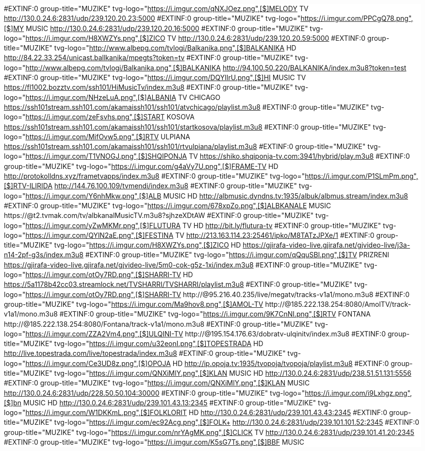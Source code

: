 #EXTINF:0 group-title="MUZIKE" tvg-logo="https://i.imgur.com/qNXJOez.png",[$]MELODY TV
http://130.0.24.6:2831/udp/239.120.20.23:5000
#EXTINF:0 group-title="MUZIKE" tvg-logo="https://i.imgur.com/PPCgQ78.png",[$]MY MUSIC
http://130.0.24.6:2831/udp/239.120.20.16:5000
#EXTINF:0 group-title="MUZIKE" tvg-logo="https://i.imgur.com/H8XWZYs.png",[$]ZICO TV
http://130.0.24.6:2831/udp/239.120.20.59:5000
#EXTINF:0 group-title="MUZIKE" tvg-logo="http://www.albepg.com/tvlogi/Balkanika.png",[$]BALKANIKA HD
http://84.22.33.254/unicast.ballkanika/mpegts?token=tv
#EXTINF:0 group-title="MUZIKE" tvg-logo="http://www.albepg.com/tvlogi/Balkanika.png",[$]BALKANIKA
http://94.100.50.220/BALKANIKA/index.m3u8?token=test
#EXTINF:0 group-title="MUZIKE" tvg-logo="https://i.imgur.com/DQYIlrU.png",[$]HI MUSIC TV
https://fl1002.bozztv.com/ssh101/HiMusicTv/index.m3u8
#EXTINF:0 group-title="MUZIKE" tvg-logo="https://i.imgur.com/NHzeLuA.png",[$]ALBANIA TV CHICAGO 
https://ssh101stream.ssh101.com/akamaissh101/ssh101/atvchicago/playlist.m3u8
#EXTINF:0 group-title="MUZIKE" tvg-logo="https://i.imgur.com/zeFsvhs.png",[$]START KOSOVA
https://ssh101stream.ssh101.com/akamaissh101/ssh101/startkosova/playlist.m3u8
#EXTINF:0 group-title="MUZIKE" tvg-logo="https://i.imgur.com/MifOvw5.png",[$]RTV ULPIANA
https://ssh101stream.ssh101.com/akamaissh101/ssh101/rtvulpiana/playlist.m3u8
#EXTINF:0 group-title="MUZIKE" tvg-logo="https://i.imgur.com/T1VNOGJ.png",[$]SHQIPONJA TV
https://shiko.shqiponja-tv.com:3941/hybrid/play.m3u8
#EXTINF:0 group-title="MUZIKE" tvg-logo="https://i.imgur.com/g4aVy7U.png",[$]FRAME-TV HD
http://protokolldns.xyz/frametvapps/index.m3u8
#EXTINF:0 group-title="MUZIKE" tvg-logo="https://i.imgur.com/P1SLmPm.png",[$]RTV-ILIRIDA 
http://144.76.100.109/tvmendi/index.m3u8
#EXTINF:0 group-title="MUZIKE" tvg-logo="https://i.imgur.com/Y6nhMkw.png",[$]ALB MUSIC HD
http://albmusic.dyndns.tv:1935/albuk/albmus.stream/index.m3u8
#EXTINF:0 group-title="MUZIKE" tvg-logo="https://i.imgur.com/678xpZo.png",[$]ALBKANALE MUSIC
https://@t2.tvmak.com/tv/albkanalMusicTV.m3u8?sjhzeXDtAW
#EXTINF:0 group-title="MUZIKE" tvg-logo="https://i.imgur.com/yZwMKMr.png",[$]FLUTURA TV HD
http://bit.ly/flutura-tv
#EXTINF:0 group-title="MUZIKE" tvg-logo="https://i.imgur.com/QYlN2aE.png",[$]FESTINA TV
http://213.163.114.23:25461/ipko/M8TATzJPXe/1 
#EXTINF:0 group-title="MUZIKE" tvg-logo="https://i.imgur.com/H8XWZYs.png",[$]ZICO HD
https://gjirafa-video-live.gjirafa.net/gjvideo-live/j3a-n14-2pf-g3s/index.m3u8
#EXTINF:0 group-title="MUZIKE" tvg-logo="https://i.imgur.com/qQquSBl.png",[$]TV PRIZRENI
https://gjirafa-video-live.gjirafa.net/gjvideo-live/5m0-cok-g5z-1xi/index.m3u8
#EXTINF:0 group-title="MUZIKE" tvg-logo="https://i.imgur.com/otOy7RD.png",[$]SHARRI-TV HD
https://5a1178b42cc03.streamlock.net/TVSHARRI/TVSHARRI/playlist.m3u8
#EXTINF:0 group-title="MUZIKE" tvg-logo="https://i.imgur.com/otOy7RD.png",[$]SHARRI-TV
http://@95.216.40.235/live/megatv/tracks-v1a1/mono.m3u8
#EXTINF:0 group-title="MUZIKE" tvg-logo="https://i.imgur.com/Ma9hov8.png",[$]AMOL-TV
http://@185.222.138.254:8080/AmolTV/track-v1a1/mono.m3u8
#EXTINF:0 group-title="MUZIKE" tvg-logo="https://i.imgur.com/9K7CnNI.png",[$]RTV FONTANA
http://@185.222.138.254:8080/Fontana/track-v1a1/mono.m3u8
#EXTINF:0 group-title="MUZIKE" tvg-logo="https://i.imgur.com/ZZA2Vm4.png",[$]ULQINI-TV
http://@195.154.176.63/dobratv-ulqinitv/index.m3u8
#EXTINF:0 group-title="MUZIKE" tvg-logo="https://i.imgur.com/u32eonI.png",[$]TOPESTRADA HD
http://live.topestrada.com/live/topestrada/index.m3u8
#EXTINF:0 group-title="MUZIKE" tvg-logo="https://i.imgur.com/Ce3UD8z.png",[$]OPOJA HD
http://ip.opoja.tv:1935/tvopoja/tvopoja/playlist.m3u8
#EXTINF:0 group-title="MUZIKE" tvg-logo="https://i.imgur.com/QNXiMlY.png",[$]KLAN MUSIC HD
http://130.0.24.6:2831/udp/238.51.51.131:5556
#EXTINF:0 group-title="MUZIKE" tvg-logo="https://i.imgur.com/QNXiMlY.png",[$]KLAN MUSIC 
http://130.0.24.6:2831/udp/228.50.50.104:30000
#EXTINF:0 group-title="MUZIKE" tvg-logo="https://i.imgur.com/i9Lxhgz.png",[$]bn MUSIC HD
http://130.0.24.6:2831/udp/239.101.43.13:2345
#EXTINF:0 group-title="MUZIKE" tvg-logo="https://i.imgur.com/W1DKKmL.png",[$]FOLKLORIT HD
http://130.0.24.6:2831/udp/239.101.43.43:2345
#EXTINF:0 group-title="MUZIKE" tvg-logo="https://i.imgur.com/ec92Acg.png",[$]FOLK+ 
http://130.0.24.6:2831/udp/239.101.101.52:2345
#EXTINF:0 group-title="MUZIKE" tvg-logo="https://i.imgur.com/nrYAgMK.png",[$]CLICK TV 
http://130.0.24.6:2831/udp/239.101.41.20:2345
#EXTINF:0 group-title="MUZIKE" tvg-logo="https://i.imgur.com/K5sG7Ts.png",[$]BBF MUSIC